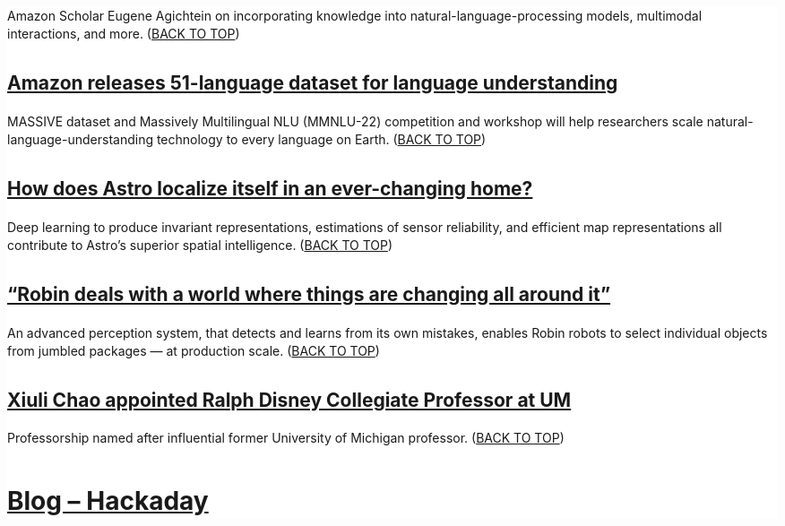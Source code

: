 
Amazon Scholar Eugene Agichtein on incorporating knowledge into natural-language-processing models, multimodal interactions, and more.
 ([BACK TO TOP](#toc_19b2cb46aaee585894a613e56e218238))


<a name="c708127a8a620b17068250413b8f5e3a" />

## [Amazon releases 51-language dataset for language understanding](https://www.amazon.science/blog/amazon-releases-51-language-dataset-for-language-understanding)


MASSIVE dataset and Massively Multilingual NLU (MMNLU-22) competition and workshop will help researchers scale natural-language-understanding technology to every language on Earth.
 ([BACK TO TOP](#toc_c708127a8a620b17068250413b8f5e3a))


<a name="c389579c81230d1715b8e26c466abc69" />

## [How does Astro localize itself in an ever-changing home?](https://www.amazon.science/blog/how-does-astro-localize-itself-in-an-ever-changing-home)


Deep learning to produce invariant representations, estimations of sensor reliability, and efficient map representations all contribute to Astro’s superior spatial intelligence.
 ([BACK TO TOP](#toc_c389579c81230d1715b8e26c466abc69))


<a name="c4e8afbf0bc08fab2a124700bf0bc0cc" />

## [“Robin deals with a world where things are changing all around it”](https://www.amazon.science/latest-news/robin-deals-with-a-world-where-things-are-changing-all-around-it)


An advanced perception system, that detects and learns from its own mistakes, enables Robin robots to select individual objects from jumbled packages — at production scale.
 ([BACK TO TOP](#toc_c4e8afbf0bc08fab2a124700bf0bc0cc))


<a name="ec2fc31977e7af77d7487fe9e7ef8fcf" />

## [Xiuli Chao appointed Ralph Disney Collegiate Professor at UM](https://www.amazon.science/latest-news/xiuli-zack-chao-appointed-ralph-l-disney-collegiate-professor-of-industrial-and-operations-engineering)


Professorship named after influential former University of Michigan professor.
 ([BACK TO TOP](#toc_ec2fc31977e7af77d7487fe9e7ef8fcf))



<a name="7227cc3b403fb7548db01f172934d4fa" />

# [Blog – Hackaday](https://hackaday.com)
